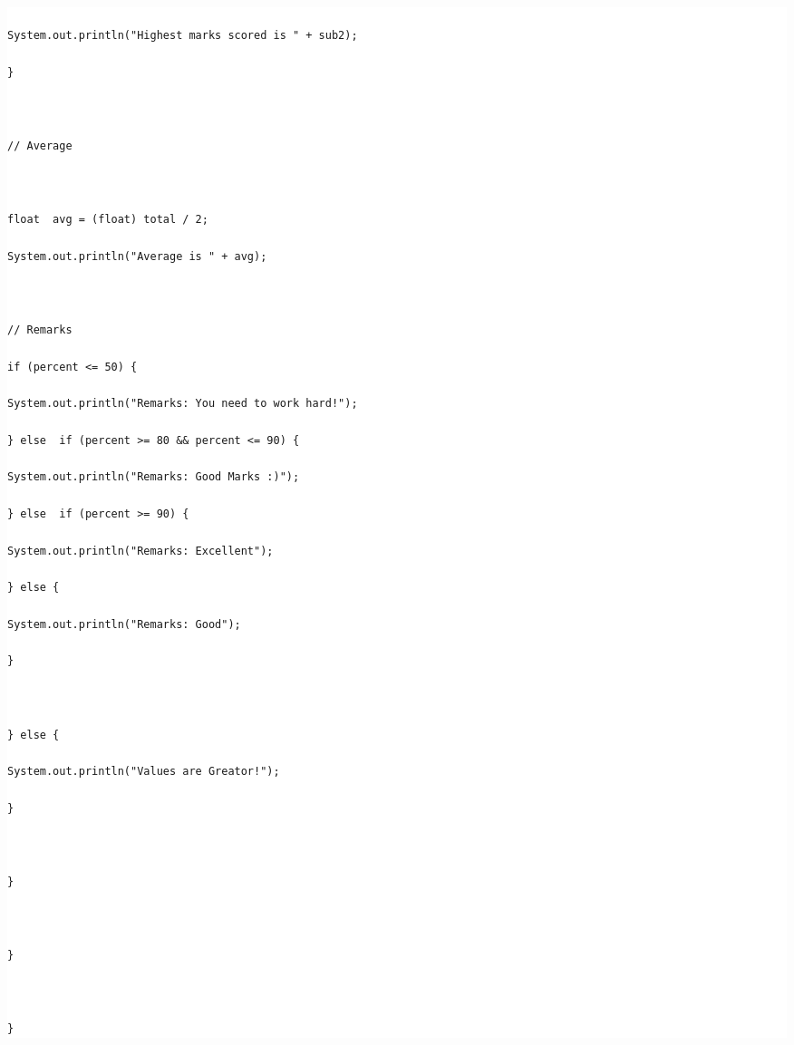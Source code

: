 ```

System.out.println("Highest marks scored is " + sub2);

}

  

// Average

  

float  avg = (float) total / 2;

System.out.println("Average is " + avg);

  

// Remarks

if (percent <= 50) {

System.out.println("Remarks: You need to work hard!");

} else  if (percent >= 80 && percent <= 90) {

System.out.println("Remarks: Good Marks :)");

} else  if (percent >= 90) {

System.out.println("Remarks: Excellent");

} else {

System.out.println("Remarks: Good");

}

  

} else {

System.out.println("Values are Greator!");

}

  

}

  

}

  

}
```
